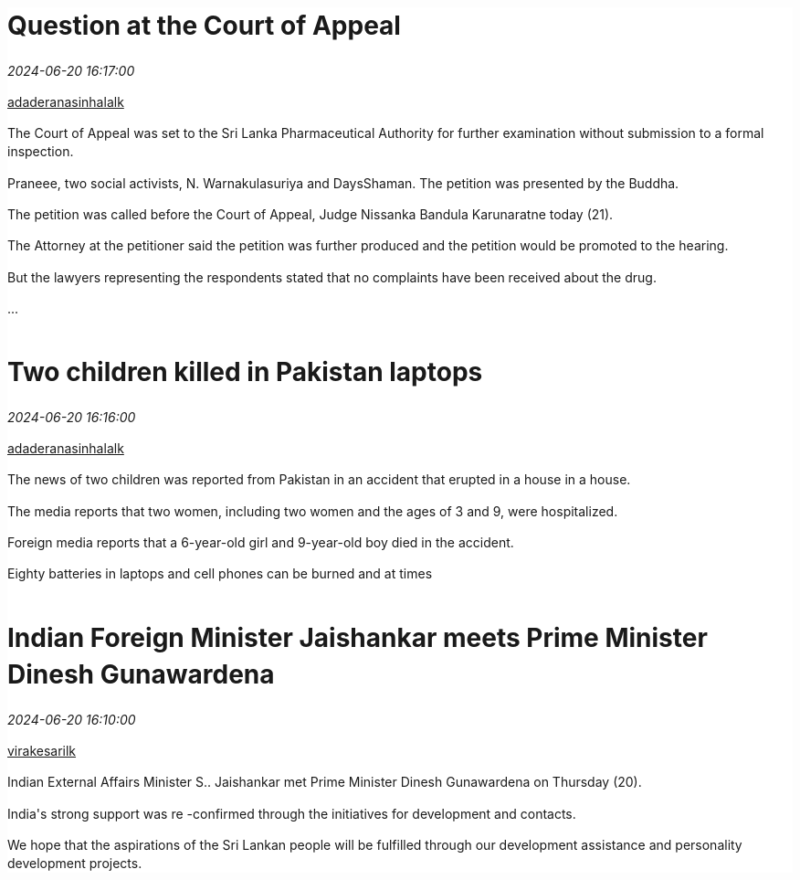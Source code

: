 

# Question at the Court of Appeal

*2024-06-20 16:17:00*

[adaderanasinhalalk](http://sinhala.adaderana.lk/news/197959)

The Court of Appeal was set to the Sri Lanka Pharmaceutical Authority for further examination without submission to a formal inspection.

Praneee, two social activists, N. Warnakulasuriya and DaysShaman. The petition was presented by the Buddha.

The petition was called before the Court of Appeal, Judge Nissanka Bandula Karunaratne today (21).

The Attorney at the petitioner said the petition was further produced and the petition would be promoted to the hearing.

But the lawyers representing the respondents stated that no complaints have been received about the drug.

...



# Two children killed in Pakistan laptops

*2024-06-20 16:16:00*

[adaderanasinhalalk](http://sinhala.adaderana.lk/news/197958)

The news of two children was reported from Pakistan in an accident that erupted in a house in a house.

The media reports that two women, including two women and the ages of 3 and 9, were hospitalized.

Foreign media reports that a 6-year-old girl and 9-year-old boy died in the accident.

Eighty batteries in laptops and cell phones can be burned and at times



# Indian Foreign Minister Jaishankar meets Prime Minister Dinesh Gunawardena

*2024-06-20 16:10:00*

[virakesarilk](https://www.virakesari.lk/article/186575)

Indian External Affairs Minister S.. Jaishankar met Prime Minister Dinesh Gunawardena on Thursday (20).

India's strong support was re -confirmed through the initiatives for development and contacts.

We hope that the aspirations of the Sri Lankan people will be fulfilled through our development assistance and personality development projects.


